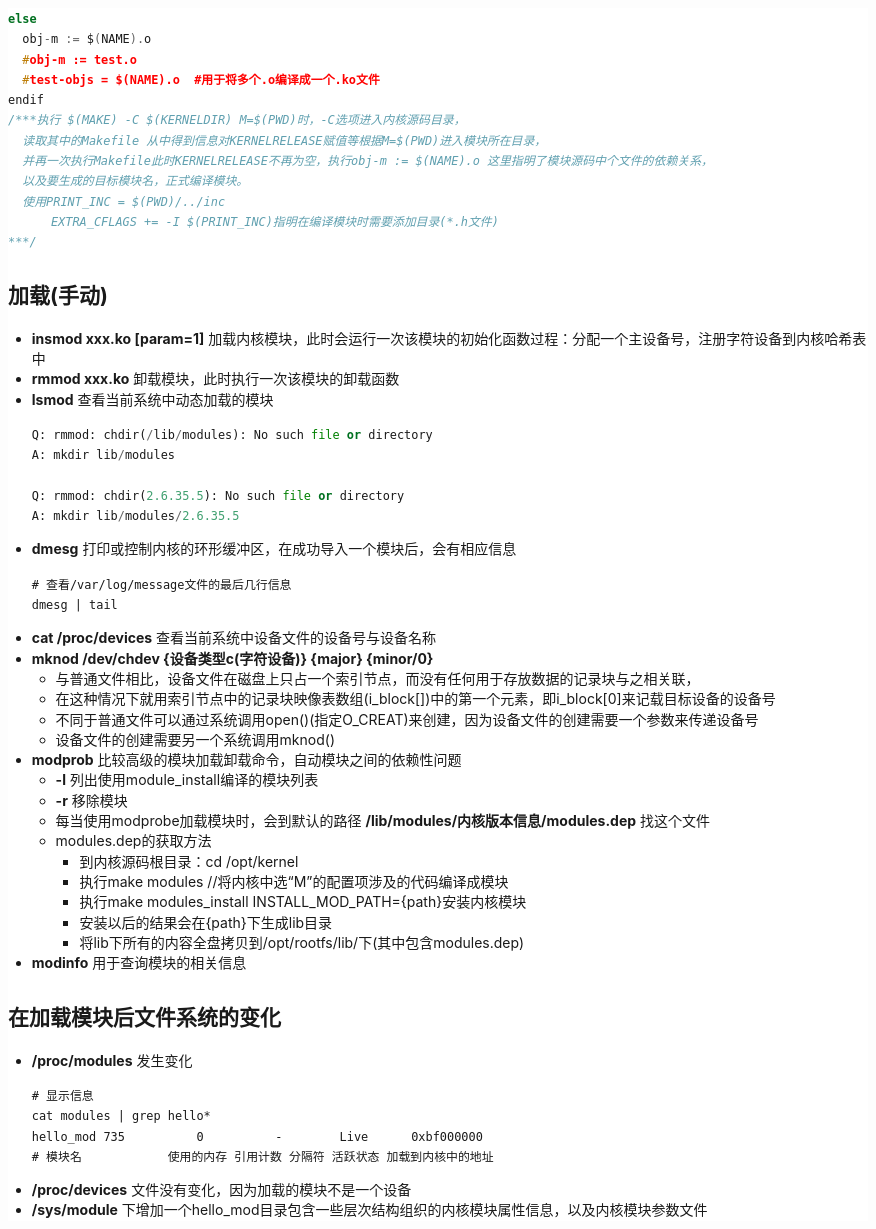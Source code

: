   ```c
  else                      
  	obj-m := $(NAME).o
  	#obj-m := test.o
  	#test-objs = $(NAME).o	#用于将多个.o编译成一个.ko文件
  endif                     
  /***执行 $(MAKE) -C $(KERNELDIR) M=$(PWD)时，-C选项进入内核源码目录，
  	读取其中的Makefile 从中得到信息对KERNELRELEASE赋值等根据M=$(PWD)进入模块所在目录，
  	并再一次执行Makefile此时KERNELRELEASE不再为空，执行obj-m := $(NAME).o 这里指明了模块源码中个文件的依赖关系，
  	以及要生成的目标模块名，正式编译模块。
  	使用PRINT_INC = $(PWD)/../inc
  		EXTRA_CFLAGS += -I $(PRINT_INC)指明在编译模块时需要添加目录(*.h文件)
  ***/
  ```
## 加载(手动)
  - **insmod xxx.ko [param=1]** 加载内核模块，此时会运行一次该模块的初始化函数过程：分配一个主设备号，注册字符设备到内核哈希表中
  - **rmmod xxx.ko** 卸载模块，此时执行一次该模块的卸载函数
  - **lsmod** 查看当前系统中动态加载的模块
    ```python
    Q: rmmod: chdir(/lib/modules): No such file or directory
    A: mkdir lib/modules

    Q: rmmod: chdir(2.6.35.5): No such file or directory
    A: mkdir lib/modules/2.6.35.5
    ```
  - **dmesg** 打印或控制内核的环形缓冲区，在成功导入一个模块后，会有相应信息
    ```shell
    # 查看/var/log/message文件的最后几行信息
    dmesg | tail
    ```
  - **cat /proc/devices** 查看当前系统中设备文件的设备号与设备名称
  - **mknod /dev/chdev {设备类型c(字符设备)} {major} {minor/0}**
    - 与普通文件相比，设备文件在磁盘上只占一个索引节点，而没有任何用于存放数据的记录块与之相关联，
    - 在这种情况下就用索引节点中的记录块映像表数组(i_block[])中的第一个元素，即i_block[0]来记载目标设备的设备号
    - 不同于普通文件可以通过系统调用open()(指定O_CREAT)来创建，因为设备文件的创建需要一个参数来传递设备号
    - 设备文件的创建需要另一个系统调用mknod()
  - **modprob** 比较高级的模块加载卸载命令，自动模块之间的依赖性问题
    - **-l** 列出使用module_install编译的模块列表
    - **-r** 移除模块
    - 每当使用modprobe加载模块时，会到默认的路径 **/lib/modules/内核版本信息/modules.dep** 找这个文件
    - modules.dep的获取方法
      - 到内核源码根目录：cd /opt/kernel
      - 执行make modules        //将内核中选“M”的配置项涉及的代码编译成模块
      - 执行make modules_install INSTALL_MOD_PATH={path}安装内核模块
      - 安装以后的结果会在{path}下生成lib目录
      - 将lib下所有的内容全盘拷贝到/opt/rootfs/lib/下(其中包含modules.dep)
  - **modinfo** 用于查询模块的相关信息
## 在加载模块后文件系统的变化
  - **/proc/modules** 发生变化
    ```shell
    # 显示信息
    cat modules | grep hello*
    hello_mod 735          0          -        Live      0xbf000000
    # 模块名            使用的内存 引用计数 分隔符 活跃状态 加载到内核中的地址
    ```
  - **/proc/devices** 文件没有变化，因为加载的模块不是一个设备
  - **/sys/module** 下增加一个hello_mod目录包含一些层次结构组织的内核模块属性信息，以及内核模块参数文件